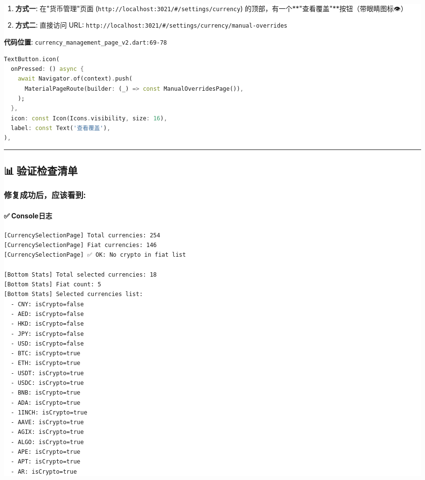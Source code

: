 1. **方式一**: 在"货币管理"页面 (`http://localhost:3021/#/settings/currency`) 的顶部，有一个**"查看覆盖"**按钮（带眼睛图标👁️）

2. **方式二**: 直接访问 URL: `http://localhost:3021/#/settings/currency/manual-overrides`

**代码位置**: `currency_management_page_v2.dart:69-78`

```dart
TextButton.icon(
  onPressed: () async {
    await Navigator.of(context).push(
      MaterialPageRoute(builder: (_) => const ManualOverridesPage()),
    );
  },
  icon: const Icon(Icons.visibility, size: 16),
  label: const Text('查看覆盖'),
),
```

---

## 📊 验证检查清单

### 修复成功后，应该看到:

#### ✅ Console日志

```
[CurrencySelectionPage] Total currencies: 254
[CurrencySelectionPage] Fiat currencies: 146
[CurrencySelectionPage] ✅ OK: No crypto in fiat list

[Bottom Stats] Total selected currencies: 18
[Bottom Stats] Fiat count: 5
[Bottom Stats] Selected currencies list:
  - CNY: isCrypto=false
  - AED: isCrypto=false
  - HKD: isCrypto=false
  - JPY: isCrypto=false
  - USD: isCrypto=false
  - BTC: isCrypto=true
  - ETH: isCrypto=true
  - USDT: isCrypto=true
  - USDC: isCrypto=true
  - BNB: isCrypto=true
  - ADA: isCrypto=true
  - 1INCH: isCrypto=true
  - AAVE: isCrypto=true
  - AGIX: isCrypto=true
  - ALGO: isCrypto=true
  - APE: isCrypto=true
  - APT: isCrypto=true
  - AR: isCrypto=true
```
